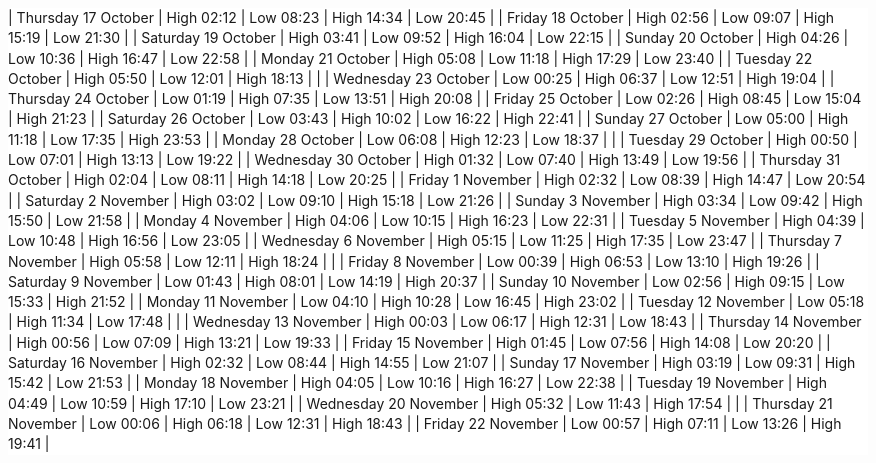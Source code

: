 | Thursday 17 October | High 02:12 | Low 08:23 | High 14:34 | Low 20:45 | 
| Friday 18 October | High 02:56 | Low 09:07 | High 15:19 | Low 21:30 | 
| Saturday 19 October | High 03:41 | Low 09:52 | High 16:04 | Low 22:15 | 
| Sunday 20 October | High 04:26 | Low 10:36 | High 16:47 | Low 22:58 | 
| Monday 21 October | High 05:08 | Low 11:18 | High 17:29 | Low 23:40 | 
| Tuesday 22 October | High 05:50 | Low 12:01 | High 18:13 |  | 
| Wednesday 23 October | Low 00:25 | High 06:37 | Low 12:51 | High 19:04 | 
| Thursday 24 October | Low 01:19 | High 07:35 | Low 13:51 | High 20:08 | 
| Friday 25 October | Low 02:26 | High 08:45 | Low 15:04 | High 21:23 | 
| Saturday 26 October | Low 03:43 | High 10:02 | Low 16:22 | High 22:41 | 
| Sunday 27 October | Low 05:00 | High 11:18 | Low 17:35 | High 23:53 | 
| Monday 28 October | Low 06:08 | High 12:23 | Low 18:37 |  | 
| Tuesday 29 October | High 00:50 | Low 07:01 | High 13:13 | Low 19:22 | 
| Wednesday 30 October | High 01:32 | Low 07:40 | High 13:49 | Low 19:56 | 
| Thursday 31 October | High 02:04 | Low 08:11 | High 14:18 | Low 20:25 | 
| Friday 1 November | High 02:32 | Low 08:39 | High 14:47 | Low 20:54 | 
| Saturday 2 November | High 03:02 | Low 09:10 | High 15:18 | Low 21:26 | 
| Sunday 3 November | High 03:34 | Low 09:42 | High 15:50 | Low 21:58 | 
| Monday 4 November | High 04:06 | Low 10:15 | High 16:23 | Low 22:31 | 
| Tuesday 5 November | High 04:39 | Low 10:48 | High 16:56 | Low 23:05 | 
| Wednesday 6 November | High 05:15 | Low 11:25 | High 17:35 | Low 23:47 | 
| Thursday 7 November | High 05:58 | Low 12:11 | High 18:24 |  | 
| Friday 8 November | Low 00:39 | High 06:53 | Low 13:10 | High 19:26 | 
| Saturday 9 November | Low 01:43 | High 08:01 | Low 14:19 | High 20:37 | 
| Sunday 10 November | Low 02:56 | High 09:15 | Low 15:33 | High 21:52 | 
| Monday 11 November | Low 04:10 | High 10:28 | Low 16:45 | High 23:02 | 
| Tuesday 12 November | Low 05:18 | High 11:34 | Low 17:48 |  | 
| Wednesday 13 November | High 00:03 | Low 06:17 | High 12:31 | Low 18:43 | 
| Thursday 14 November | High 00:56 | Low 07:09 | High 13:21 | Low 19:33 | 
| Friday 15 November | High 01:45 | Low 07:56 | High 14:08 | Low 20:20 | 
| Saturday 16 November | High 02:32 | Low 08:44 | High 14:55 | Low 21:07 | 
| Sunday 17 November | High 03:19 | Low 09:31 | High 15:42 | Low 21:53 | 
| Monday 18 November | High 04:05 | Low 10:16 | High 16:27 | Low 22:38 | 
| Tuesday 19 November | High 04:49 | Low 10:59 | High 17:10 | Low 23:21 | 
| Wednesday 20 November | High 05:32 | Low 11:43 | High 17:54 |  | 
| Thursday 21 November | Low 00:06 | High 06:18 | Low 12:31 | High 18:43 | 
| Friday 22 November | Low 00:57 | High 07:11 | Low 13:26 | High 19:41 | 